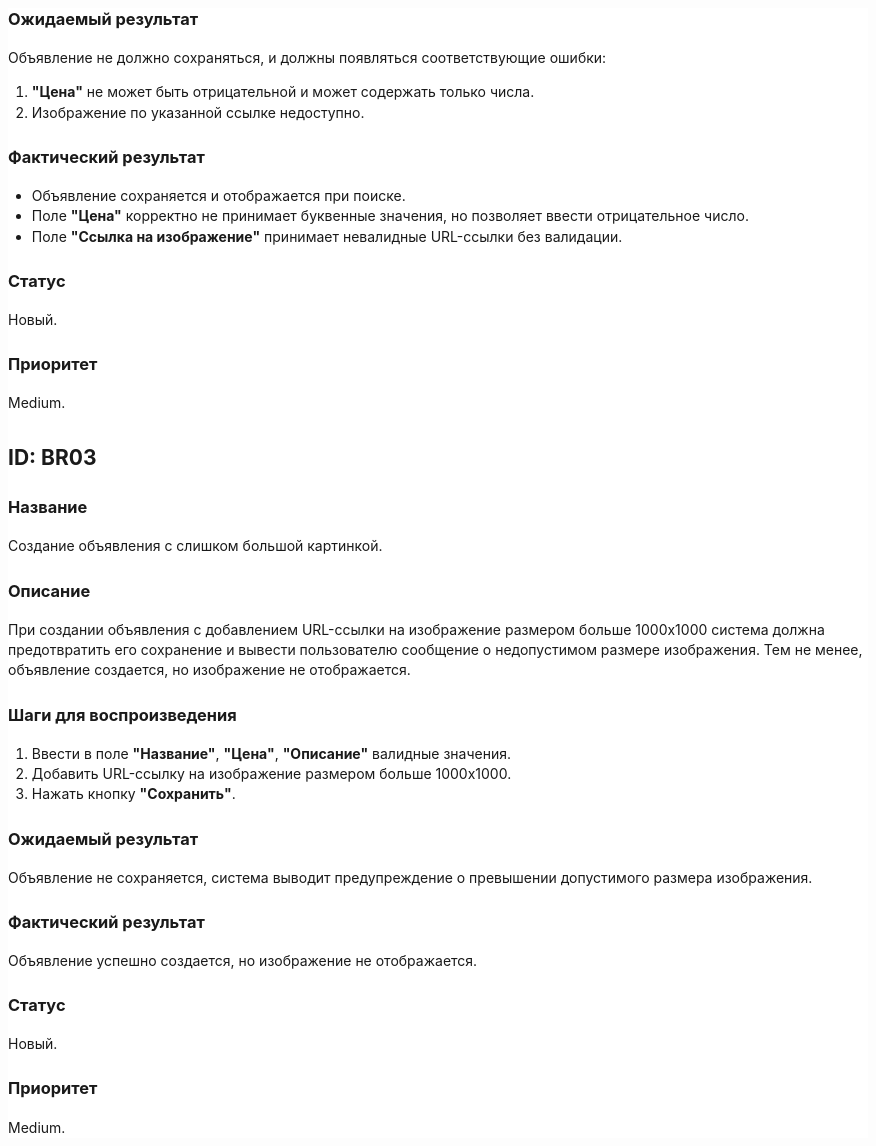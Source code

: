 ### Ожидаемый результат  
Объявление не должно сохраняться, и должны появляться соответствующие ошибки:  
1. **"Цена"** не может быть отрицательной и может содержать только числа.  
2. Изображение по указанной ссылке недоступно.  

### Фактический результат  
- Объявление сохраняется и отображается при поиске.  
- Поле **"Цена"** корректно не принимает буквенные значения, но позволяет ввести отрицательное число.  
- Поле **"Ссылка на изображение"** принимает невалидные URL-ссылки без валидации.  

### Статус  
Новый.

### Приоритет  
Medium.
  


## ID: BR03  

### Название  
Создание объявления с слишком большой картинкой.

### Описание  
При создании объявления с добавлением URL-ссылки на изображение размером больше 1000x1000 система должна предотвратить его сохранение и вывести пользователю сообщение о недопустимом размере изображения. Тем не менее, объявление создается, но изображение не отображается.

### Шаги для воспроизведения  
1. Ввести в поле **"Название"**, **"Цена"**, **"Описание"** валидные значения.
2. Добавить URL-ссылку на изображение размером больше 1000x1000.  
3. Нажать кнопку **"Сохранить"**.  

### Ожидаемый результат  
Объявление не сохраняется, система выводит предупреждение о превышении допустимого размера изображения.  

### Фактический результат  
Объявление успешно создается, но изображение не отображается.  

### Статус  
Новый.

### Приоритет  
Medium.


